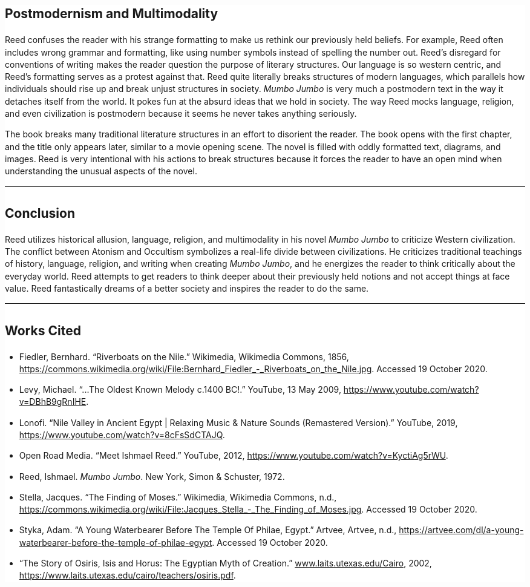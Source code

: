 
## Postmodernism and Multimodality
Reed confuses the reader with his strange formatting to make us rethink our previously held beliefs. For example, Reed often includes wrong grammar and formatting, like using number symbols instead of spelling the number out. Reed’s disregard for conventions of writing makes the reader question the purpose of literary structures. Our language is so western centric, and Reed’s formatting serves as a protest against that. Reed quite literally breaks structures of modern languages, which parallels how individuals should rise up and break unjust structures in society. *Mumbo Jumbo* is very much a postmodern text in the way it detaches itself from the world. It pokes fun at the absurd ideas that we hold in society. The way Reed mocks language, religion, and even civilization is postmodern because it seems he never takes anything seriously. 

<iframe width="1020" height="565" src="https://www.youtube.com/embed//KyctiAg5rWU "> </iframe>

The book breaks many traditional literature structures in an effort to disorient the reader. The book opens with the first chapter, and the title only appears later, similar to a movie opening scene. The novel is filled with oddly formatted text, diagrams, and images. Reed is very intentional with his actions to break structures because it forces the reader to have an open mind when understanding the unusual aspects of the novel. 

---

## Conclusion
Reed utilizes historical allusion, language, religion, and multimodality in his novel *Mumbo Jumbo* to criticize Western civilization. The conflict between Atonism and Occultism symbolizes a real-life divide between civilizations. He criticizes traditional teachings of history, language, religion, and writing when creating *Mumbo Jumbo*, and he energizes the reader to think critically about the everyday world. Reed attempts to get readers to think deeper about their previously held notions and not accept things at face value. Reed fantastically dreams of a better society and inspires the reader to do the same. 

---

## Works Cited

- Fiedler, Bernhard. “Riverboats on the Nile.” Wikimedia, Wikimedia Commons, 1856, https://commons.wikimedia.org/wiki/File:Bernhard_Fiedler_-_Riverboats_on_the_Nile.jpg. Accessed 19 October 2020.

- Levy, Michael. “...The Oldest Known Melody c.1400 BC!.” YouTube, 13 May 2009, https://www.youtube.com/watch?v=DBhB9gRnIHE.

- Lonofi. “Nile Valley in Ancient Egypt | Relaxing Music & Nature Sounds (Remastered Version).” YouTube, 2019, https://www.youtube.com/watch?v=8cFsSdCTAJQ.

- Open Road Media. “Meet Ishmael Reed.” YouTube, 2012, https://www.youtube.com/watch?v=KyctiAg5rWU.

- Reed, Ishmael. *Mumbo Jumbo*. New York, Simon & Schuster, 1972.

- Stella, Jacques. “The Finding of Moses.” Wikimedia, Wikimedia Commons, n.d., https://commons.wikimedia.org/wiki/File:Jacques_Stella_-_The_Finding_of_Moses.jpg. Accessed 19 October 2020.

- Styka, Adam. “A Young Waterbearer Before The Temple Of Philae, Egypt.” Artvee, Artvee, n.d., https://artvee.com/dl/a-young-waterbearer-before-the-temple-of-philae-egypt. Accessed 19 October 2020.

- “The Story of Osiris, Isis and Horus: The Egyptian Myth of Creation.” www.laits.utexas.edu/Cairo, 2002, https://www.laits.utexas.edu/cairo/teachers/osiris.pdf. 
